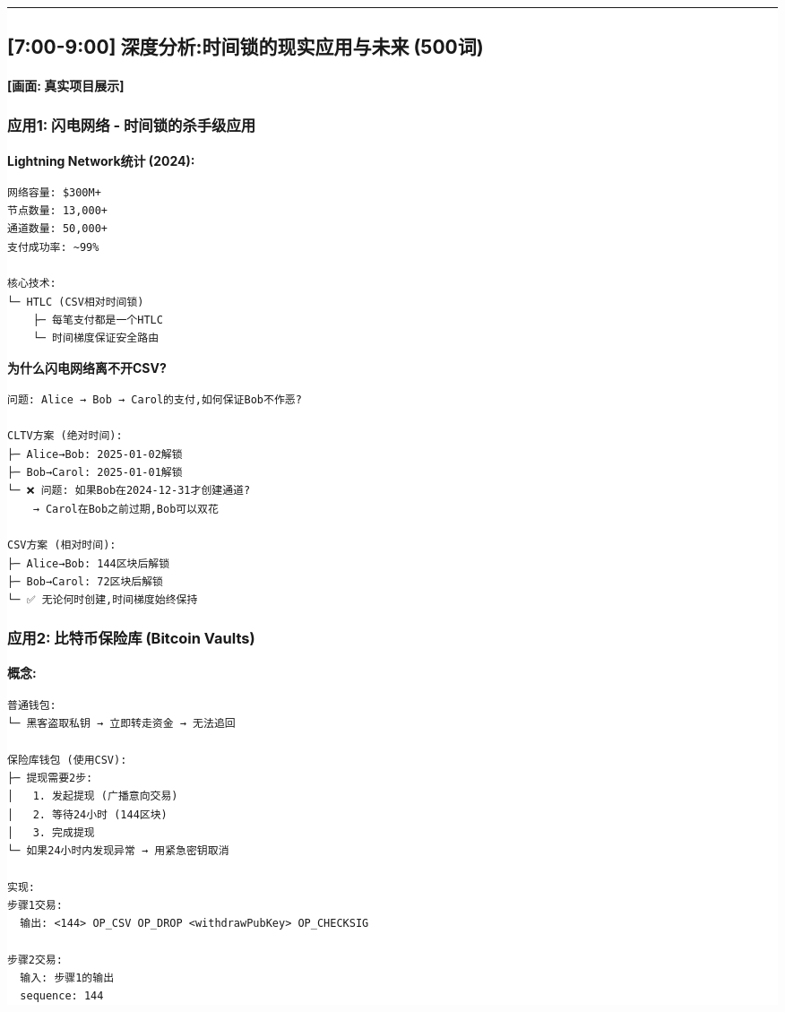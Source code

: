 ```
```

---

## [7:00-9:00] 深度分析:时间锁的现实应用与未来 (500词)

**[画面: 真实项目展示]**

### 应用1: 闪电网络 - 时间锁的杀手级应用

**Lightning Network统计 (2024):**

```
网络容量: $300M+
节点数量: 13,000+
通道数量: 50,000+
支付成功率: ~99%

核心技术:
└─ HTLC (CSV相对时间锁)
    ├─ 每笔支付都是一个HTLC
    └─ 时间梯度保证安全路由
```

**为什么闪电网络离不开CSV?**

```
问题: Alice → Bob → Carol的支付,如何保证Bob不作恶?

CLTV方案 (绝对时间):
├─ Alice→Bob: 2025-01-02解锁
├─ Bob→Carol: 2025-01-01解锁
└─ ❌ 问题: 如果Bob在2024-12-31才创建通道?
    → Carol在Bob之前过期,Bob可以双花

CSV方案 (相对时间):
├─ Alice→Bob: 144区块后解锁
├─ Bob→Carol: 72区块后解锁
└─ ✅ 无论何时创建,时间梯度始终保持
```

### 应用2: 比特币保险库 (Bitcoin Vaults)

**概念:**

```
普通钱包:
└─ 黑客盗取私钥 → 立即转走资金 → 无法追回

保险库钱包 (使用CSV):
├─ 提现需要2步:
│   1. 发起提现 (广播意向交易)
│   2. 等待24小时 (144区块)
│   3. 完成提现
└─ 如果24小时内发现异常 → 用紧急密钥取消

实现:
步骤1交易:
  输出: <144> OP_CSV OP_DROP <withdrawPubKey> OP_CHECKSIG

步骤2交易:
  输入: 步骤1的输出
  sequence: 144
```
